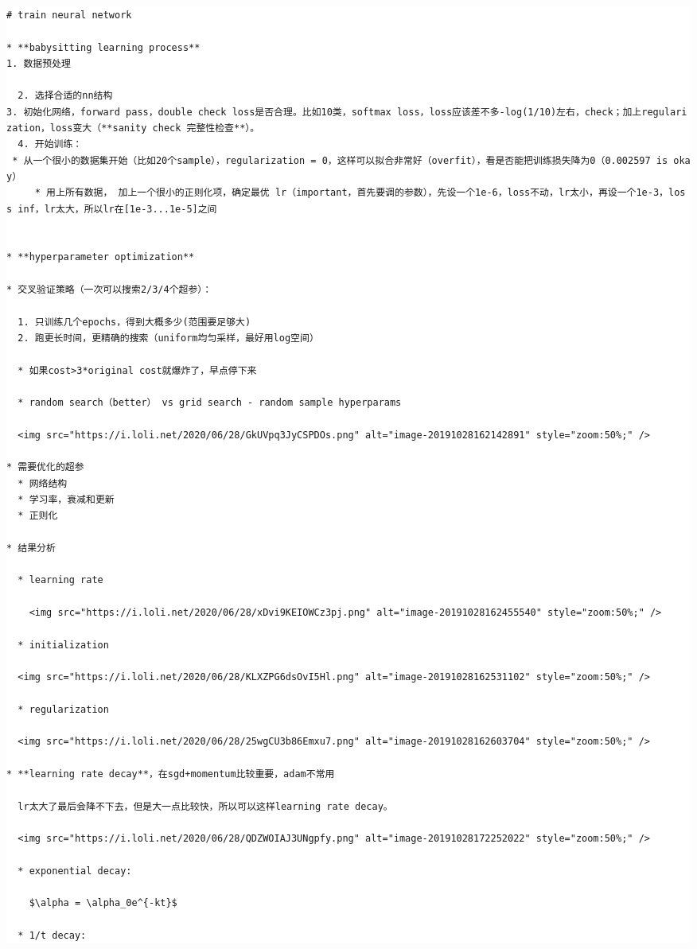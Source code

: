   ```
# train neural network

* **babysitting learning process**
1. 数据预处理
	
	2. 选择合适的nn结构
3. 初始化网络，forward pass，double check loss是否合理。比如10类，softmax loss，loss应该差不多-log(1/10)左右，check；加上regularization，loss变大（**sanity check 完整性检查**）。
	4. 开始训练：
   * 从一个很小的数据集开始（比如20个sample），regularization = 0，这样可以拟合非常好（overfit），看是否能把训练损失降为0（0.002597 is okay）
	   * 用上所有数据， 加上一个很小的正则化项，确定最优 lr（important，首先要调的参数），先设一个1e-6，loss不动，lr太小，再设一个1e-3，loss inf，lr太大，所以lr在[1e-3...1e-5]之间


* **hyperparameter optimization**

  * 交叉验证策略（一次可以搜索2/3/4个超参）：

    1. 只训练几个epochs，得到大概多少(范围要足够大)
    2. 跑更长时间，更精确的搜索（uniform均匀采样，最好用log空间）

    * 如果cost>3*original cost就爆炸了，早点停下来

    * random search（better） vs grid search - random sample hyperparams

    <img src="https://i.loli.net/2020/06/28/GkUVpq3JyCSPDOs.png" alt="image-20191028162142891" style="zoom:50%;" />

  * 需要优化的超参
    * 网络结构
    * 学习率，衰减和更新
    * 正则化

  * 结果分析

    * learning rate

      <img src="https://i.loli.net/2020/06/28/xDvi9KEIOWCz3pj.png" alt="image-20191028162455540" style="zoom:50%;" />

    * initialization

    <img src="https://i.loli.net/2020/06/28/KLXZPG6dsOvI5Hl.png" alt="image-20191028162531102" style="zoom:50%;" />

    * regularization

    <img src="https://i.loli.net/2020/06/28/25wgCU3b86Emxu7.png" alt="image-20191028162603704" style="zoom:50%;" />

  * **learning rate decay**，在sgd+momentum比较重要，adam不常用

    lr太大了最后会降不下去，但是大一点比较快，所以可以这样learning rate decay。

    <img src="https://i.loli.net/2020/06/28/QDZWOIAJ3UNgpfy.png" alt="image-20191028172252022" style="zoom:50%;" />

    * exponential decay:

      $\alpha = \alpha_0e^{-kt}$

    * 1/t decay:

  ```